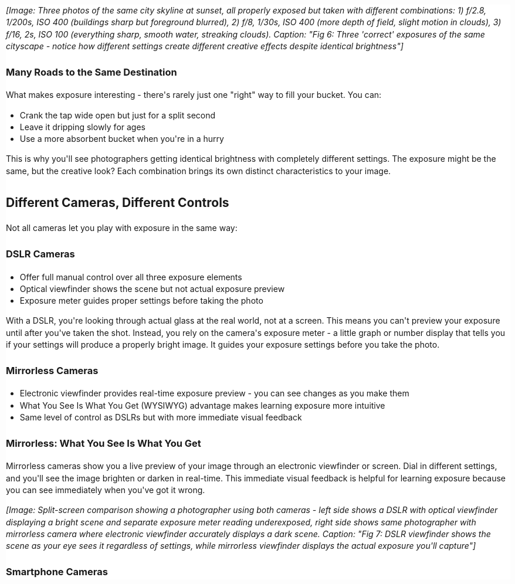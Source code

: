 *\[Image: Three photos of the same city skyline at sunset, all properly exposed but taken with different combinations: 1\) f/2.8, 1/200s, ISO 400 (buildings sharp but foreground blurred), 2\) f/8, 1/30s, ISO 400 (more depth of field, slight motion in clouds), 3\) f/16, 2s, ISO 100 (everything sharp, smooth water, streaking clouds). Caption: "Fig 6: Three 'correct' exposures of the same cityscape \- notice how different settings create different creative effects despite identical brightness"\]*

### **Many Roads to the Same Destination**

What makes exposure interesting \- there's rarely just one "right" way to fill your bucket. You can:

* Crank the tap wide open but just for a split second  
* Leave it dripping slowly for ages  
* Use a more absorbent bucket when you're in a hurry

This is why you'll see photographers getting identical brightness with completely different settings. The exposure might be the same, but the creative look? Each combination brings its own distinct characteristics to your image.

## **Different Cameras, Different Controls**

Not all cameras let you play with exposure in the same way:

### **DSLR Cameras**

* Offer full manual control over all three exposure elements  
* Optical viewfinder shows the scene but not actual exposure preview  
* Exposure meter guides proper settings before taking the photo

With a DSLR, you're looking through actual glass at the real world, not at a screen. This means you can't preview your exposure until after you've taken the shot. Instead, you rely on the camera's exposure meter \- a little graph or number display that tells you if your settings will produce a properly bright image. It guides your exposure settings before you take the photo.

### **Mirrorless Cameras**

* Electronic viewfinder provides real-time exposure preview \- you can see changes as you make them  
* What You See Is What You Get (WYSIWYG) advantage makes learning exposure more intuitive  
* Same level of control as DSLRs but with more immediate visual feedback

### **Mirrorless: What You See Is What You Get**

Mirrorless cameras show you a live preview of your image through an electronic viewfinder or screen. Dial in different settings, and you'll see the image brighten or darken in real-time. This immediate visual feedback is helpful for learning exposure because you can see immediately when you've got it wrong.

*\[Image: Split-screen comparison showing a photographer using both cameras \- left side shows a DSLR with optical viewfinder displaying a bright scene and separate exposure meter reading underexposed, right side shows same photographer with mirrorless camera where electronic viewfinder accurately displays a dark scene. Caption: "Fig 7: DSLR viewfinder shows the scene as your eye sees it regardless of settings, while mirrorless viewfinder displays the actual exposure you'll capture"\]*

### **Smartphone Cameras**
